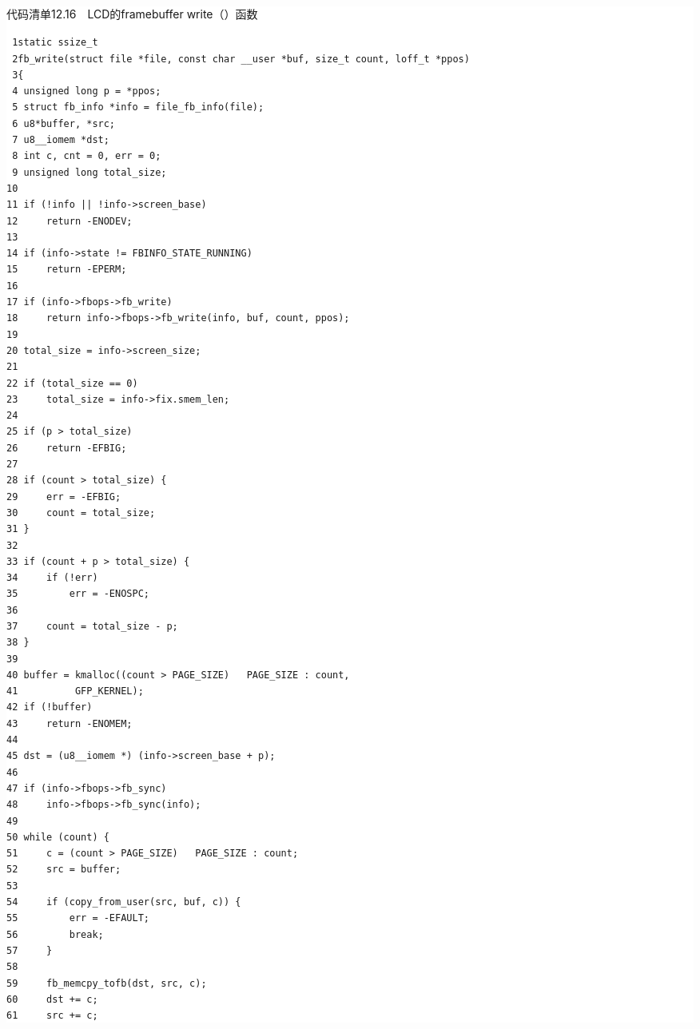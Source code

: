 代码清单12.16　LCD的framebuffer write（）函数

```
 1static ssize_t
 2fb_write(struct file *file, const char __user *buf, size_t count, loff_t *ppos)
 3{
 4 unsigned long p = *ppos;
 5 struct fb_info *info = file_fb_info(file);
 6 u8*buffer, *src;
 7 u8__iomem *dst;
 8 int c, cnt = 0, err = 0;
 9 unsigned long total_size;
10
11 if (!info || !info->screen_base)
12     return -ENODEV;
13
14 if (info->state != FBINFO_STATE_RUNNING)
15     return -EPERM;
16
17 if (info->fbops->fb_write)
18     return info->fbops->fb_write(info, buf, count, ppos);
19
20 total_size = info->screen_size;
21
22 if (total_size == 0)
23     total_size = info->fix.smem_len;
24
25 if (p > total_size)
26     return -EFBIG;
27
28 if (count > total_size) {
29     err = -EFBIG;
30     count = total_size;
31 }
32
33 if (count + p > total_size) {
34     if (!err)
35         err = -ENOSPC;
36
37     count = total_size - p;
38 }
39
40 buffer = kmalloc((count > PAGE_SIZE)   PAGE_SIZE : count,
41          GFP_KERNEL);
42 if (!buffer)
43     return -ENOMEM;
44
45 dst = (u8__iomem *) (info->screen_base + p);
46
47 if (info->fbops->fb_sync)
48     info->fbops->fb_sync(info);
49
50 while (count) {
51     c = (count > PAGE_SIZE)   PAGE_SIZE : count;
52     src = buffer;
53
54     if (copy_from_user(src, buf, c)) {
55         err = -EFAULT;
56         break;
57     }
58
59     fb_memcpy_tofb(dst, src, c);
60     dst += c;
61     src += c;
```